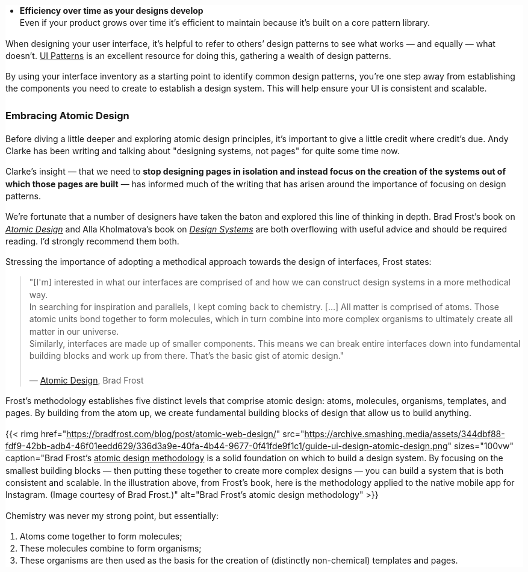 - **Efficiency over time as your designs develop**  
Even if your product grows over time it’s efficient to maintain because it’s built on a core pattern library.

When designing your user interface, it’s helpful to refer to others’ design patterns to see what works &mdash; and equally &mdash; what doesn’t. [UI Patterns](https://ui-patterns.com) is an excellent resource for doing this, gathering a wealth of design patterns.

By using your interface inventory as a starting point to identify common design patterns, you’re one step away from establishing the components you need to create to establish a design system. This will help ensure your UI is consistent and scalable.

### Embracing Atomic Design

Before diving a little deeper and exploring atomic design principles, it’s important to give a little credit where credit’s due. Andy Clarke has been writing and talking about "designing systems, not pages" for quite some time now.

Clarke’s insight &mdash; that we need to **stop designing pages in isolation and instead focus on the creation of the systems out of which those pages are built** &mdash; has informed much of the writing that has arisen around the importance of focusing on design patterns.

We’re fortunate that a number of designers have taken the baton and explored this line of thinking in depth. Brad Frost’s book on *[Atomic Design](https://atomicdesign.bradfrost.com)* and Alla Kholmatova’s book on *[Design Systems](https://www.smashingmagazine.com/printed-books/design-systems/)* are both overflowing with useful advice and should be required reading. I’d strongly recommend them both.

Stressing the importance of adopting a methodical approach towards the design of interfaces, Frost states:

<blockquote>"[I'm] interested in what our interfaces are comprised of and how we can construct design systems in a more methodical way.<br />In searching for inspiration and parallels, I kept coming back to chemistry. […] All matter is comprised of atoms. Those atomic units bond together to form molecules, which in turn combine into more complex organisms to ultimately create all matter in our universe.<br />Similarly, interfaces are made up of smaller components. This means we can break entire interfaces down into fundamental building blocks and work up from there. That’s the basic gist of atomic design."<br /><br />&mdash; <a href="https://bradfrost.com/blog/post/atomic-web-design/">Atomic Design</a>, Brad Frost</blockquote>

Frost’s methodology establishes five distinct levels that comprise atomic design: atoms, molecules, organisms, templates, and pages. By building from the atom up, we create fundamental building blocks of design that allow us to build anything.

{{< rimg href="https://bradfrost.com/blog/post/atomic-web-design/" src="https://archive.smashing.media/assets/344dbf88-fdf9-42bb-adb4-46f01eedd629/336d3a9e-40fa-4b44-9677-0f41fde9f1c1/guide-ui-design-atomic-design.png" sizes="100vw" caption="Brad Frost’s <a href='https://bradfrost.com/blog/post/atomic-web-design/'>atomic design methodology</a> is a solid foundation on which to build a design system. By focusing on the smallest building blocks &mdash; then putting these together to create more complex designs &mdash; you can build a system that is both consistent and scalable. In the illustration above, from Frost’s book, here is the methodology applied to the native mobile app for Instagram. (Image courtesy of Brad Frost.)" alt="Brad Frost’s atomic design methodology" >}}

Chemistry was never my strong point, but essentially: 

1. Atoms come together to form molecules; 
2. These molecules combine to form organisms; 
3. These organisms are then used as the basis for the creation of (distinctly non-chemical) templates and pages. 
